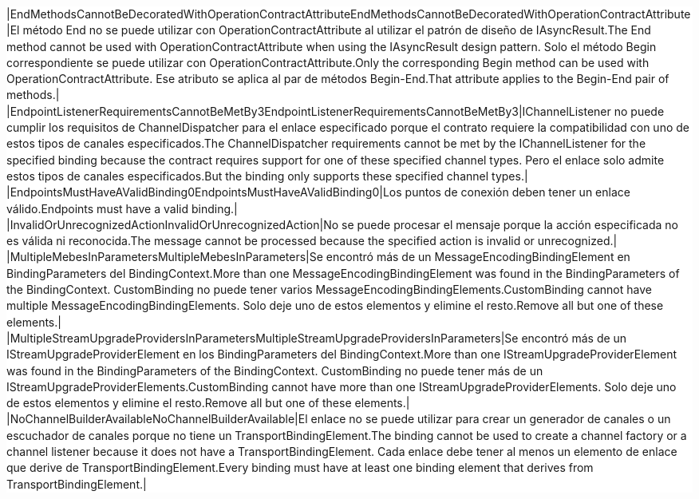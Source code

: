 |<span data-ttu-id="e8367-173">EndMethodsCannotBeDecoratedWithOperationContractAttribute</span><span class="sxs-lookup"><span data-stu-id="e8367-173">EndMethodsCannotBeDecoratedWithOperationContractAttribute</span></span>|<span data-ttu-id="e8367-174">El método End no se puede utilizar con OperationContractAttribute al utilizar el patrón de diseño de IAsyncResult.</span><span class="sxs-lookup"><span data-stu-id="e8367-174">The End method cannot be used with OperationContractAttribute when using the IAsyncResult design pattern.</span></span> <span data-ttu-id="e8367-175">Solo el método Begin correspondiente se puede utilizar con OperationContractAttribute.</span><span class="sxs-lookup"><span data-stu-id="e8367-175">Only the corresponding Begin method can be used with OperationContractAttribute.</span></span> <span data-ttu-id="e8367-176">Ese atributo se aplica al par de métodos Begin-End.</span><span class="sxs-lookup"><span data-stu-id="e8367-176">That attribute applies to the Begin-End pair of methods.</span></span>|  
|<span data-ttu-id="e8367-177">EndpointListenerRequirementsCannotBeMetBy3</span><span class="sxs-lookup"><span data-stu-id="e8367-177">EndpointListenerRequirementsCannotBeMetBy3</span></span>|<span data-ttu-id="e8367-178">IChannelListener no puede cumplir los requisitos de ChannelDispatcher para el enlace especificado porque el contrato requiere la compatibilidad con uno de estos tipos de canales especificados.</span><span class="sxs-lookup"><span data-stu-id="e8367-178">The ChannelDispatcher requirements cannot be met by the IChannelListener for the specified binding because the contract requires support for one of these specified channel types.</span></span> <span data-ttu-id="e8367-179">Pero el enlace solo admite estos tipos de canales especificados.</span><span class="sxs-lookup"><span data-stu-id="e8367-179">But the binding only supports these specified channel types.</span></span>|  
|<span data-ttu-id="e8367-180">EndpointsMustHaveAValidBinding0</span><span class="sxs-lookup"><span data-stu-id="e8367-180">EndpointsMustHaveAValidBinding0</span></span>|<span data-ttu-id="e8367-181">Los puntos de conexión deben tener un enlace válido.</span><span class="sxs-lookup"><span data-stu-id="e8367-181">Endpoints must have a valid binding.</span></span>|  
|<span data-ttu-id="e8367-182">InvalidOrUnrecognizedAction</span><span class="sxs-lookup"><span data-stu-id="e8367-182">InvalidOrUnrecognizedAction</span></span>|<span data-ttu-id="e8367-183">No se puede procesar el mensaje porque la acción especificada no es válida ni reconocida.</span><span class="sxs-lookup"><span data-stu-id="e8367-183">The message cannot be processed because the specified action is invalid or unrecognized.</span></span>|  
|<span data-ttu-id="e8367-184">MultipleMebesInParameters</span><span class="sxs-lookup"><span data-stu-id="e8367-184">MultipleMebesInParameters</span></span>|<span data-ttu-id="e8367-185">Se encontró más de un MessageEncodingBindingElement en BindingParameters del BindingContext.</span><span class="sxs-lookup"><span data-stu-id="e8367-185">More than one MessageEncodingBindingElement was found in the BindingParameters of the BindingContext.</span></span> <span data-ttu-id="e8367-186">CustomBinding no puede tener varios MessageEncodingBindingElements.</span><span class="sxs-lookup"><span data-stu-id="e8367-186">CustomBinding cannot have multiple MessageEncodingBindingElements.</span></span> <span data-ttu-id="e8367-187">Solo deje uno de estos elementos y elimine el resto.</span><span class="sxs-lookup"><span data-stu-id="e8367-187">Remove all but one of these elements.</span></span>|  
|<span data-ttu-id="e8367-188">MultipleStreamUpgradeProvidersInParameters</span><span class="sxs-lookup"><span data-stu-id="e8367-188">MultipleStreamUpgradeProvidersInParameters</span></span>|<span data-ttu-id="e8367-189">Se encontró más de un IStreamUpgradeProviderElement en los BindingParameters del BindingContext.</span><span class="sxs-lookup"><span data-stu-id="e8367-189">More than one IStreamUpgradeProviderElement was found in the BindingParameters of the BindingContext.</span></span> <span data-ttu-id="e8367-190">CustomBinding no puede tener más de un IStreamUpgradeProviderElements.</span><span class="sxs-lookup"><span data-stu-id="e8367-190">CustomBinding cannot have more than one IStreamUpgradeProviderElements.</span></span> <span data-ttu-id="e8367-191">Solo deje uno de estos elementos y elimine el resto.</span><span class="sxs-lookup"><span data-stu-id="e8367-191">Remove all but one of these elements.</span></span>|  
|<span data-ttu-id="e8367-192">NoChannelBuilderAvailable</span><span class="sxs-lookup"><span data-stu-id="e8367-192">NoChannelBuilderAvailable</span></span>|<span data-ttu-id="e8367-193">El enlace no se puede utilizar para crear un generador de canales o un escuchador de canales porque no tiene un TransportBindingElement.</span><span class="sxs-lookup"><span data-stu-id="e8367-193">The binding cannot be used to create a channel factory or a channel listener because it does not have a TransportBindingElement.</span></span> <span data-ttu-id="e8367-194">Cada enlace debe tener al menos un elemento de enlace que derive de TransportBindingElement.</span><span class="sxs-lookup"><span data-stu-id="e8367-194">Every binding must have at least one binding element that derives from TransportBindingElement.</span></span>|  